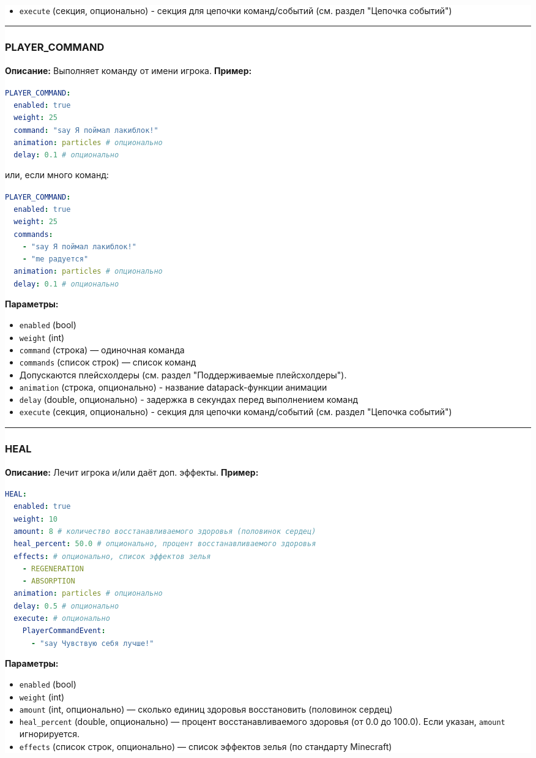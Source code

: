 - `execute` (секция, опционально) - секция для цепочки команд/событий (см. раздел "Цепочка событий")

---

### PLAYER_COMMAND
**Описание:** Выполняет команду от имени игрока.
**Пример:**
```yaml
PLAYER_COMMAND:
  enabled: true
  weight: 25
  command: "say Я поймал лакиблок!"
  animation: particles # опционально
  delay: 0.1 # опционально
```
или, если много команд:
```yaml
PLAYER_COMMAND:
  enabled: true
  weight: 25
  commands:
    - "say Я поймал лакиблок!"
    - "me радуется"
  animation: particles # опционально
  delay: 0.1 # опционально
```
**Параметры:**
- `enabled` (bool)
- `weight` (int)
- `command` (строка) — одиночная команда
- `commands` (список строк) — список команд
- Допускаются плейсхолдеры (см. раздел "Поддерживаемые плейсхолдеры").
- `animation` (строка, опционально) - название datapack-функции анимации
- `delay` (double, опционально) - задержка в секундах перед выполнением команд
- `execute` (секция, опционально) - секция для цепочки команд/событий (см. раздел "Цепочка событий")

---

### HEAL
**Описание:** Лечит игрока и/или даёт доп. эффекты.
**Пример:**
```yaml
HEAL:
  enabled: true
  weight: 10
  amount: 8 # количество восстанавливаемого здоровья (половинок сердец)
  heal_percent: 50.0 # опционально, процент восстанавливаемого здоровья
  effects: # опционально, список эффектов зелья
    - REGENERATION
    - ABSORPTION
  animation: particles # опционально
  delay: 0.5 # опционально
  execute: # опционально
    PlayerCommandEvent:
      - "say Чувствую себя лучше!"
```
**Параметры:**
- `enabled` (bool)
- `weight` (int)
- `amount` (int, опционально) — сколько единиц здоровья восстановить (половинок сердец)
- `heal_percent` (double, опционально) — процент восстанавливаемого здоровья (от 0.0 до 100.0). Если указан, `amount` игнорируется.
- `effects` (список строк, опционально) — список эффектов зелья (по стандарту Minecraft)